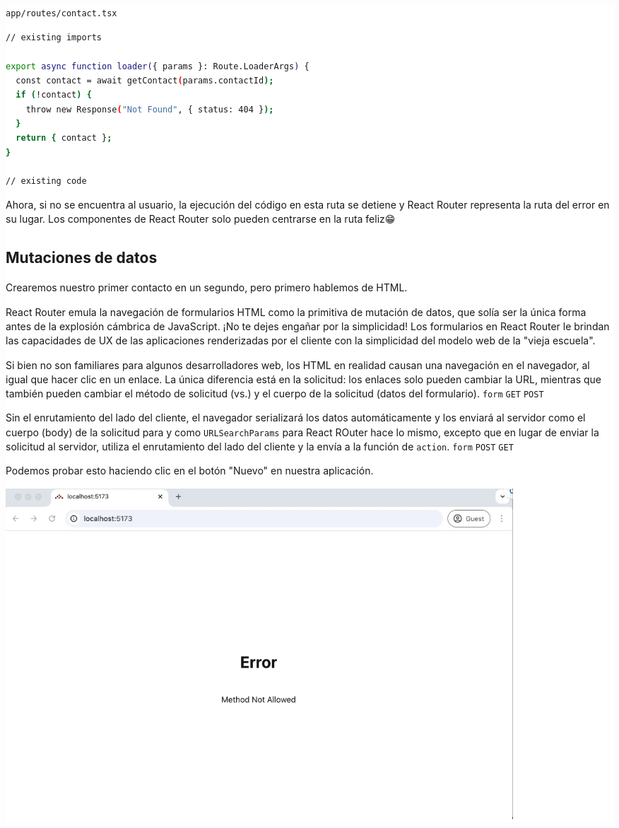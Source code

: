 `app/routes/contact.tsx`
```bash
// existing imports

export async function loader({ params }: Route.LoaderArgs) {
  const contact = await getContact(params.contactId);
  if (!contact) {
    throw new Response("Not Found", { status: 404 });
  }
  return { contact };
}

// existing code
```

Ahora, si no se encuentra al usuario, la ejecución del código en esta ruta se detiene y React Router representa la ruta del error en su lugar. Los componentes de React Router solo pueden centrarse en la ruta feliz😁 

## Mutaciones de datos

Crearemos nuestro primer contacto en un segundo, pero primero hablemos de HTML.

React Router emula la navegación de formularios HTML como la primitiva de mutación de datos, que solía ser la única forma antes de la explosión cámbrica de JavaScript. ¡No te dejes engañar por la simplicidad! Los formularios en React Router le brindan las capacidades de UX de las aplicaciones renderizadas por el cliente con la simplicidad del modelo web de la "vieja escuela".

Si bien no son familiares para algunos desarrolladores web, los HTML en realidad causan una navegación en el navegador, al igual que hacer clic en un enlace. La única diferencia está en la solicitud: los enlaces solo pueden cambiar la URL, mientras que también pueden cambiar el método de solicitud (vs.) y el cuerpo de la solicitud (datos del formulario). `form` `GET` `POST`

Sin el enrutamiento del lado del cliente, el navegador serializará los datos automáticamente y los enviará al servidor como el cuerpo (body) de la solicitud para y como `URLSearchParams` para React ROuter hace lo mismo, excepto que en lugar de enviar la solicitud al servidor, utiliza el enrutamiento del lado del cliente y la envía a la función de `action`. `form` `POST` `GET`

Podemos probar esto haciendo clic en el botón "Nuevo" en nuestra aplicación.

![alt text](image-3.png)
